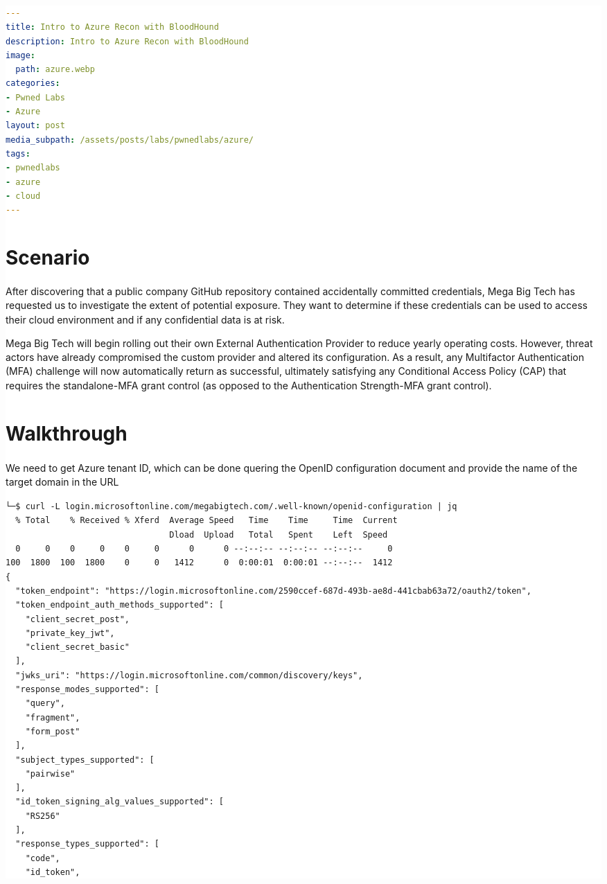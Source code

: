 ```yaml
---
title: Intro to Azure Recon with BloodHound
description: Intro to Azure Recon with BloodHound
image:
  path: azure.webp
categories:
- Pwned Labs
- Azure
layout: post
media_subpath: /assets/posts/labs/pwnedlabs/azure/
tags:
- pwnedlabs
- azure
- cloud
---
```

# Scenario
After discovering that a public company GitHub repository contained accidentally committed credentials, Mega Big Tech has requested us to investigate the extent of potential exposure. They want to determine if these credentials can be used to access their cloud environment and if any confidential data is at risk.

Mega Big Tech will begin rolling out their own External Authentication Provider to reduce yearly operating costs. However, threat actors have already compromised the custom provider and altered its configuration. As a result, any Multifactor Authentication (MFA) challenge will now automatically return as successful, ultimately satisfying any Conditional Access Policy (CAP) that requires the standalone-MFA grant control (as opposed to the Authentication Strength-MFA grant control).

# Walkthrough 

We need to get Azure tenant ID, which can be done quering the OpenID configuration document and provide the name of the target domain in the URL
```
└─$ curl -L login.microsoftonline.com/megabigtech.com/.well-known/openid-configuration | jq
  % Total    % Received % Xferd  Average Speed   Time    Time     Time  Current
                                 Dload  Upload   Total   Spent    Left  Speed
  0     0    0     0    0     0      0      0 --:--:-- --:--:-- --:--:--     0
100  1800  100  1800    0     0   1412      0  0:00:01  0:00:01 --:--:--  1412
{
  "token_endpoint": "https://login.microsoftonline.com/2590ccef-687d-493b-ae8d-441cbab63a72/oauth2/token",
  "token_endpoint_auth_methods_supported": [
    "client_secret_post",
    "private_key_jwt",
    "client_secret_basic"
  ],
  "jwks_uri": "https://login.microsoftonline.com/common/discovery/keys",
  "response_modes_supported": [
    "query",
    "fragment",
    "form_post"
  ],
  "subject_types_supported": [
    "pairwise"
  ],
  "id_token_signing_alg_values_supported": [
    "RS256"
  ],
  "response_types_supported": [
    "code",
    "id_token",
```